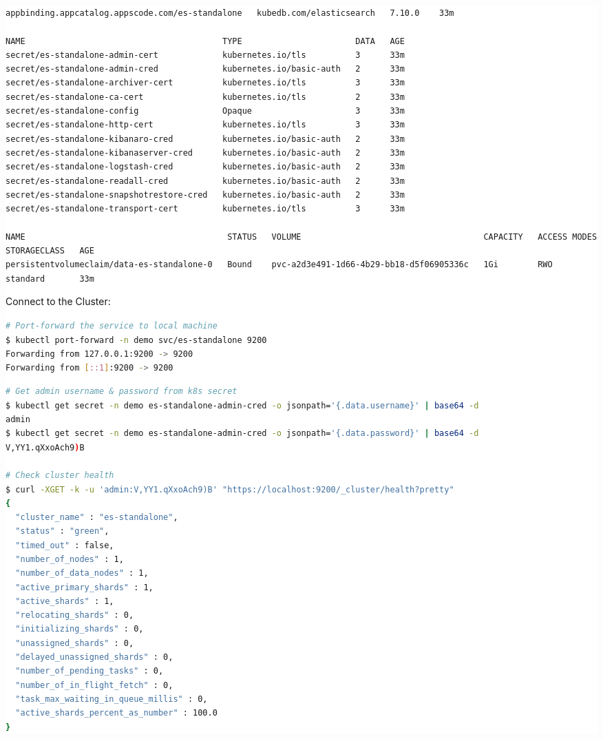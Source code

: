```bash
appbinding.appcatalog.appscode.com/es-standalone   kubedb.com/elasticsearch   7.10.0    33m

NAME                                        TYPE                       DATA   AGE
secret/es-standalone-admin-cert             kubernetes.io/tls          3      33m
secret/es-standalone-admin-cred             kubernetes.io/basic-auth   2      33m
secret/es-standalone-archiver-cert          kubernetes.io/tls          3      33m
secret/es-standalone-ca-cert                kubernetes.io/tls          2      33m
secret/es-standalone-config                 Opaque                     3      33m
secret/es-standalone-http-cert              kubernetes.io/tls          3      33m
secret/es-standalone-kibanaro-cred          kubernetes.io/basic-auth   2      33m
secret/es-standalone-kibanaserver-cred      kubernetes.io/basic-auth   2      33m
secret/es-standalone-logstash-cred          kubernetes.io/basic-auth   2      33m
secret/es-standalone-readall-cred           kubernetes.io/basic-auth   2      33m
secret/es-standalone-snapshotrestore-cred   kubernetes.io/basic-auth   2      33m
secret/es-standalone-transport-cert         kubernetes.io/tls          3      33m

NAME                                         STATUS   VOLUME                                     CAPACITY   ACCESS MODES   STORAGECLASS   AGE
persistentvolumeclaim/data-es-standalone-0   Bound    pvc-a2d3e491-1d66-4b29-bb18-d5f06905336c   1Gi        RWO            standard       33m
```

Connect to the Cluster:

```bash
# Port-forward the service to local machine
$ kubectl port-forward -n demo svc/es-standalone 9200
Forwarding from 127.0.0.1:9200 -> 9200
Forwarding from [::1]:9200 -> 9200
```

```bash
# Get admin username & password from k8s secret
$ kubectl get secret -n demo es-standalone-admin-cred -o jsonpath='{.data.username}' | base64 -d
admin
$ kubectl get secret -n demo es-standalone-admin-cred -o jsonpath='{.data.password}' | base64 -d
V,YY1.qXxoAch9)B

# Check cluster health
$ curl -XGET -k -u 'admin:V,YY1.qXxoAch9)B' "https://localhost:9200/_cluster/health?pretty"
{
  "cluster_name" : "es-standalone",
  "status" : "green",
  "timed_out" : false,
  "number_of_nodes" : 1,
  "number_of_data_nodes" : 1,
  "active_primary_shards" : 1,
  "active_shards" : 1,
  "relocating_shards" : 0,
  "initializing_shards" : 0,
  "unassigned_shards" : 0,
  "delayed_unassigned_shards" : 0,
  "number_of_pending_tasks" : 0,
  "number_of_in_flight_fetch" : 0,
  "task_max_waiting_in_queue_millis" : 0,
  "active_shards_percent_as_number" : 100.0
}
```
